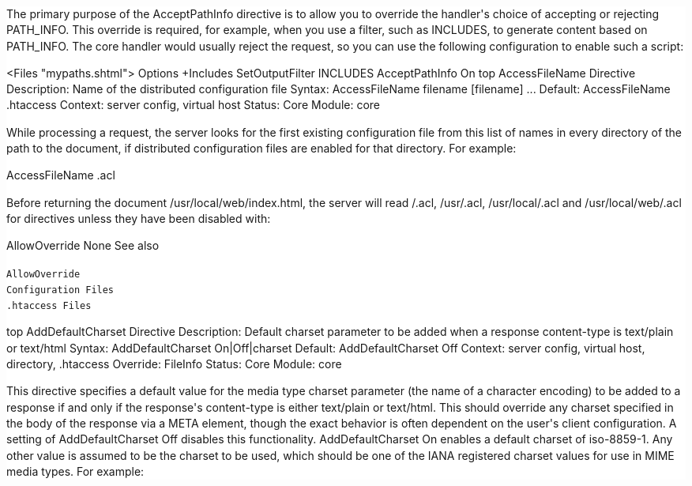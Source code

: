 The primary purpose of the AcceptPathInfo directive is to allow you to override the handler's choice of accepting or rejecting PATH_INFO. This override is required, for example, when you use a filter, such as INCLUDES, to generate content based on PATH_INFO. The core handler would usually reject the request, so you can use the following configuration to enable such a script:

<Files "mypaths.shtml">
Options +Includes
SetOutputFilter INCLUDES
AcceptPathInfo On
</Files>
top
AccessFileName Directive
Description:	Name of the distributed configuration file
Syntax:	AccessFileName filename [filename] ...
Default:	AccessFileName .htaccess
Context:	server config, virtual host
Status:	Core
Module:	core

While processing a request, the server looks for the first existing configuration file from this list of names in every directory of the path to the document, if distributed configuration files are enabled for that directory. For example:

AccessFileName .acl

Before returning the document /usr/local/web/index.html, the server will read /.acl, /usr/.acl, /usr/local/.acl and /usr/local/web/.acl for directives unless they have been disabled with:

<Directory />
AllowOverride None
</Directory>
See also

    AllowOverride
    Configuration Files
    .htaccess Files

top
AddDefaultCharset Directive
Description:	Default charset parameter to be added when a response content-type is text/plain or text/html
Syntax:	AddDefaultCharset On|Off|charset
Default:	AddDefaultCharset Off
Context:	server config, virtual host, directory, .htaccess
Override:	FileInfo
Status:	Core
Module:	core

This directive specifies a default value for the media type charset parameter (the name of a character encoding) to be added to a response if and only if the response's content-type is either text/plain or text/html. This should override any charset specified in the body of the response via a META element, though the exact behavior is often dependent on the user's client configuration. A setting of AddDefaultCharset Off disables this functionality. AddDefaultCharset On enables a default charset of iso-8859-1. Any other value is assumed to be the charset to be used, which should be one of the IANA registered charset values for use in MIME media types. For example:
